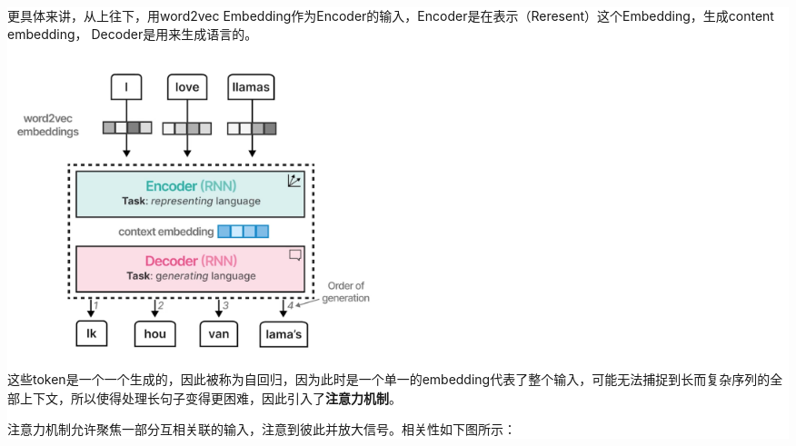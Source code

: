 

更具体来讲，从上往下，用word2vec Embedding作为Encoder的输入，Encoder是在表示（Reresent）这个Embedding，生成content embedding， Decoder是用来生成语言的。



<img src="Images/48.png" style="zoom:40%;" />



这些token是一个一个生成的，因此被称为自回归，因为此时是一个单一的embedding代表了整个输入，可能无法捕捉到长而复杂序列的全部上下文，所以使得处理长句子变得更困难，因此引入了**注意力机制**。

注意力机制允许聚焦一部分互相关联的输入，注意到彼此并放大信号。相关性如下图所示：


